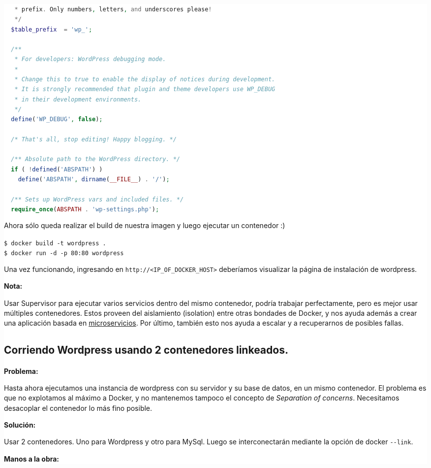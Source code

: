 ```php
   * prefix. Only numbers, letters, and underscores please!
   */
  $table_prefix  = 'wp_';

  /**
   * For developers: WordPress debugging mode.
   *
   * Change this to true to enable the display of notices during development.
   * It is strongly recommended that plugin and theme developers use WP_DEBUG
   * in their development environments.
   */
  define('WP_DEBUG', false);

  /* That's all, stop editing! Happy blogging. */

  /** Absolute path to the WordPress directory. */
  if ( !defined('ABSPATH') )
  	define('ABSPATH', dirname(__FILE__) . '/');

  /** Sets up WordPress vars and included files. */
  require_once(ABSPATH . 'wp-settings.php');
```

Ahora sólo queda realizar el build de nuestra imagen y luego ejecutar un contenedor :)

```
$ docker build -t wordpress .
$ docker run -d -p 80:80 wordpress
```

Una vez funcionando, ingresando en `http://<IP_OF_DOCKER_HOST>` deberíamos visualizar la página de instalación de wordpress.

**Nota:**

Usar Supervisor para ejecutar varios servicios dentro del mismo contenedor, podría trabajar perfectamente, pero es mejor usar múltiples contenedores. Estos proveen del aislamiento (isolation) entre otras bondades de Docker, y nos ayuda además a crear una aplicación basada en [microservicios](http://bit.ly/building-microservices). Por último, también esto nos ayuda a escalar y a recuperarnos de posibles fallas.

## Corriendo Wordpress usando 2 contenedores linkeados.

**Problema:**

Hasta ahora ejecutamos una instancia de wordpress con su servidor y su base de datos, en un mismo contenedor. El problema es que no explotamos al máximo a Docker, y no mantenemos tampoco el concepto de *Separation of concerns*. Necesitamos desacoplar el contenedor lo más fino posible.

**Solución:**

Usar 2 contenedores. Uno para Wordpress y otro para MySql. Luego se interconectarán mediante la opción de docker `--link`.

**Manos a la obra:**
